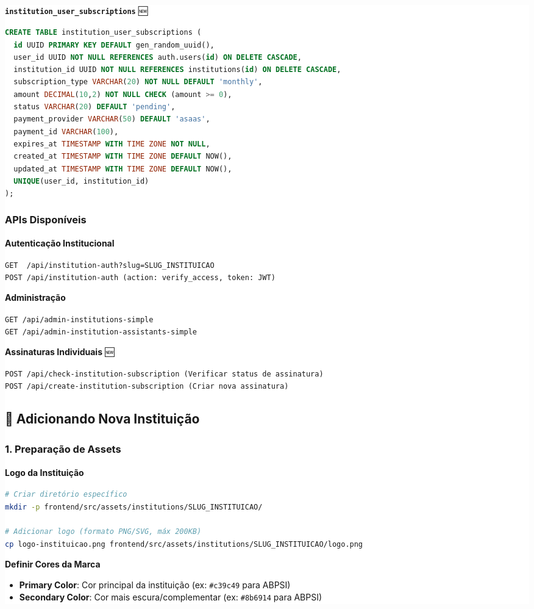 
**`institution_user_subscriptions`** 🆕
```sql
CREATE TABLE institution_user_subscriptions (
  id UUID PRIMARY KEY DEFAULT gen_random_uuid(),
  user_id UUID NOT NULL REFERENCES auth.users(id) ON DELETE CASCADE,
  institution_id UUID NOT NULL REFERENCES institutions(id) ON DELETE CASCADE,
  subscription_type VARCHAR(20) NOT NULL DEFAULT 'monthly',
  amount DECIMAL(10,2) NOT NULL CHECK (amount >= 0),
  status VARCHAR(20) DEFAULT 'pending',
  payment_provider VARCHAR(50) DEFAULT 'asaas',
  payment_id VARCHAR(100),
  expires_at TIMESTAMP WITH TIME ZONE NOT NULL,
  created_at TIMESTAMP WITH TIME ZONE DEFAULT NOW(),
  updated_at TIMESTAMP WITH TIME ZONE DEFAULT NOW(),
  UNIQUE(user_id, institution_id)
);
```

### APIs Disponíveis

**Autenticação Institucional**
```
GET  /api/institution-auth?slug=SLUG_INSTITUICAO
POST /api/institution-auth (action: verify_access, token: JWT)
```

**Administração**
```
GET /api/admin-institutions-simple
GET /api/admin-institution-assistants-simple
```

**Assinaturas Individuais** 🆕
```
POST /api/check-institution-subscription (Verificar status de assinatura)
POST /api/create-institution-subscription (Criar nova assinatura)
```

## 🚀 Adicionando Nova Instituição

### 1. Preparação de Assets

**Logo da Instituição**
```bash
# Criar diretório específico
mkdir -p frontend/src/assets/institutions/SLUG_INSTITUICAO/

# Adicionar logo (formato PNG/SVG, máx 200KB)
cp logo-instituicao.png frontend/src/assets/institutions/SLUG_INSTITUICAO/logo.png
```

**Definir Cores da Marca**
- **Primary Color**: Cor principal da instituição (ex: `#c39c49` para ABPSI)
- **Secondary Color**: Cor mais escura/complementar (ex: `#8b6914` para ABPSI)
